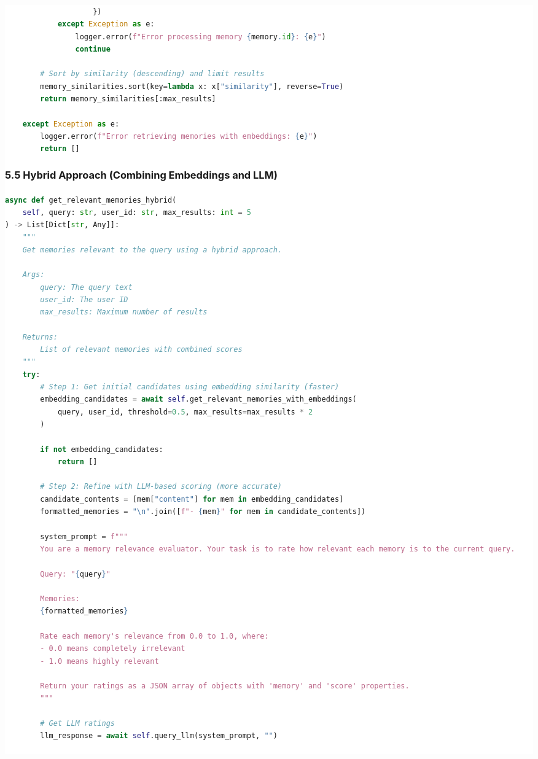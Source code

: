 ```python
                    })
            except Exception as e:
                logger.error(f"Error processing memory {memory.id}: {e}")
                continue
                
        # Sort by similarity (descending) and limit results
        memory_similarities.sort(key=lambda x: x["similarity"], reverse=True)
        return memory_similarities[:max_results]
        
    except Exception as e:
        logger.error(f"Error retrieving memories with embeddings: {e}")
        return []
```

### 5.5 Hybrid Approach (Combining Embeddings and LLM)

```python
async def get_relevant_memories_hybrid(
    self, query: str, user_id: str, max_results: int = 5
) -> List[Dict[str, Any]]:
    """
    Get memories relevant to the query using a hybrid approach.
    
    Args:
        query: The query text
        user_id: The user ID
        max_results: Maximum number of results
        
    Returns:
        List of relevant memories with combined scores
    """
    try:
        # Step 1: Get initial candidates using embedding similarity (faster)
        embedding_candidates = await self.get_relevant_memories_with_embeddings(
            query, user_id, threshold=0.5, max_results=max_results * 2
        )
        
        if not embedding_candidates:
            return []
            
        # Step 2: Refine with LLM-based scoring (more accurate)
        candidate_contents = [mem["content"] for mem in embedding_candidates]
        formatted_memories = "\n".join([f"- {mem}" for mem in candidate_contents])
        
        system_prompt = f"""
        You are a memory relevance evaluator. Your task is to rate how relevant each memory is to the current query.
        
        Query: "{query}"
        
        Memories:
        {formatted_memories}
        
        Rate each memory's relevance from 0.0 to 1.0, where:
        - 0.0 means completely irrelevant
        - 1.0 means highly relevant
        
        Return your ratings as a JSON array of objects with 'memory' and 'score' properties.
        """
        
        # Get LLM ratings
        llm_response = await self.query_llm(system_prompt, "")
        
```